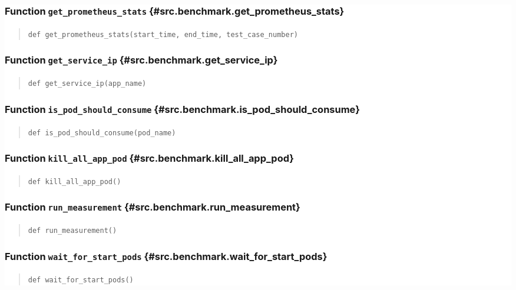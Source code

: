 
    
### Function `get_prometheus_stats` {#src.benchmark.get_prometheus_stats}



    
> `def get_prometheus_stats(start_time, end_time, test_case_number)`




    
### Function `get_service_ip` {#src.benchmark.get_service_ip}



    
> `def get_service_ip(app_name)`




    
### Function `is_pod_should_consume` {#src.benchmark.is_pod_should_consume}



    
> `def is_pod_should_consume(pod_name)`




    
### Function `kill_all_app_pod` {#src.benchmark.kill_all_app_pod}



    
> `def kill_all_app_pod()`




    
### Function `run_measurement` {#src.benchmark.run_measurement}



    
> `def run_measurement()`




    
### Function `wait_for_start_pods` {#src.benchmark.wait_for_start_pods}



    
> `def wait_for_start_pods()`
